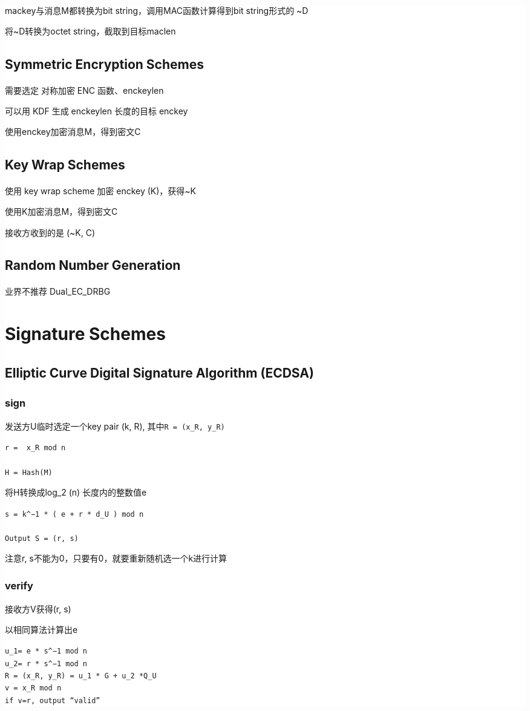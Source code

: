 mackey与消息M都转换为bit string，调用MAC函数计算得到bit string形式的 ~D

将~D转换为octet string，截取到目标maclen

## Symmetric Encryption Schemes

需要选定 对称加密 ENC 函数、enckeylen

可以用 KDF 生成 enckeylen 长度的目标 enckey

使用enckey加密消息M，得到密文C

## Key Wrap Schemes

使用 key wrap scheme 加密 enckey (K)，获得~K

使用K加密消息M，得到密文C

接收方收到的是 (~K, C) 

## Random Number Generation

业界不推荐 Dual_EC_DRBG

# Signature Schemes

## Elliptic Curve Digital Signature Algorithm (ECDSA) 

### sign

发送方U临时选定一个key pair (k, R), 其中`R = (x_R, y_R)`

    r =  x_R mod n

    H = Hash(M)

将H转换成log_2 (n) 长度内的整数值e

    s = k^−1 * ( e + r * d_U ) mod n

    Output S = (r, s)


注意r, s不能为0，只要有0，就要重新随机选一个k进行计算

### verify

接收方V获得(r, s)

以相同算法计算出e

    u_1= e * s^−1 mod n
    u_2= r * s^−1 mod n
    R = (x_R, y_R) = u_1 * G + u_2 *Q_U
    v = x_R mod n
    if v=r, output “valid”
        